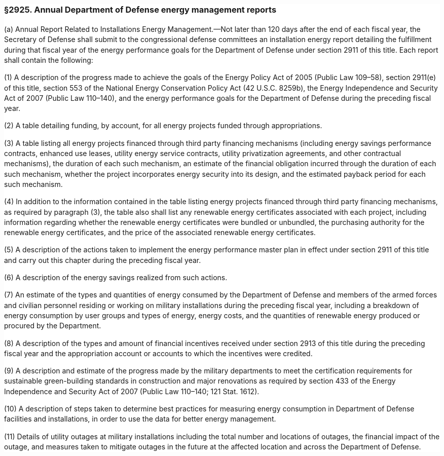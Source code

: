 ### §2925. Annual Department of Defense energy management reports ###

(a) Annual Report Related to Installations Energy Management.—Not later than 120 days after the end of each fiscal year, the Secretary of Defense shall submit to the congressional defense committees an installation energy report detailing the fulfillment during that fiscal year of the energy performance goals for the Department of Defense under section 2911 of this title. Each report shall contain the following:

(1) A description of the progress made to achieve the goals of the Energy Policy Act of 2005 (Public Law 109–58), section 2911(e) of this title, section 553 of the National Energy Conservation Policy Act (42 U.S.C. 8259b), the Energy Independence and Security Act of 2007 (Public Law 110–140), and the energy performance goals for the Department of Defense during the preceding fiscal year.

(2) A table detailing funding, by account, for all energy projects funded through appropriations.

(3) A table listing all energy projects financed through third party financing mechanisms (including energy savings performance contracts, enhanced use leases, utility energy service contracts, utility privatization agreements, and other contractual mechanisms), the duration of each such mechanism, an estimate of the financial obligation incurred through the duration of each such mechanism, whether the project incorporates energy security into its design, and the estimated payback period for each such mechanism.

(4) In addition to the information contained in the table listing energy projects financed through third party financing mechanisms, as required by paragraph (3), the table also shall list any renewable energy certificates associated with each project, including information regarding whether the renewable energy certificates were bundled or unbundled, the purchasing authority for the renewable energy certificates, and the price of the associated renewable energy certificates.

(5) A description of the actions taken to implement the energy performance master plan in effect under section 2911 of this title and carry out this chapter during the preceding fiscal year.

(6) A description of the energy savings realized from such actions.

(7) An estimate of the types and quantities of energy consumed by the Department of Defense and members of the armed forces and civilian personnel residing or working on military installations during the preceding fiscal year, including a breakdown of energy consumption by user groups and types of energy, energy costs, and the quantities of renewable energy produced or procured by the Department.

(8) A description of the types and amount of financial incentives received under section 2913 of this title during the preceding fiscal year and the appropriation account or accounts to which the incentives were credited.

(9) A description and estimate of the progress made by the military departments to meet the certification requirements for sustainable green-building standards in construction and major renovations as required by section 433 of the Energy Independence and Security Act of 2007 (Public Law 110–140; 121 Stat. 1612).

(10) A description of steps taken to determine best practices for measuring energy consumption in Department of Defense facilities and installations, in order to use the data for better energy management.

(11) Details of utility outages at military installations including the total number and locations of outages, the financial impact of the outage, and measures taken to mitigate outages in the future at the affected location and across the Department of Defense.
